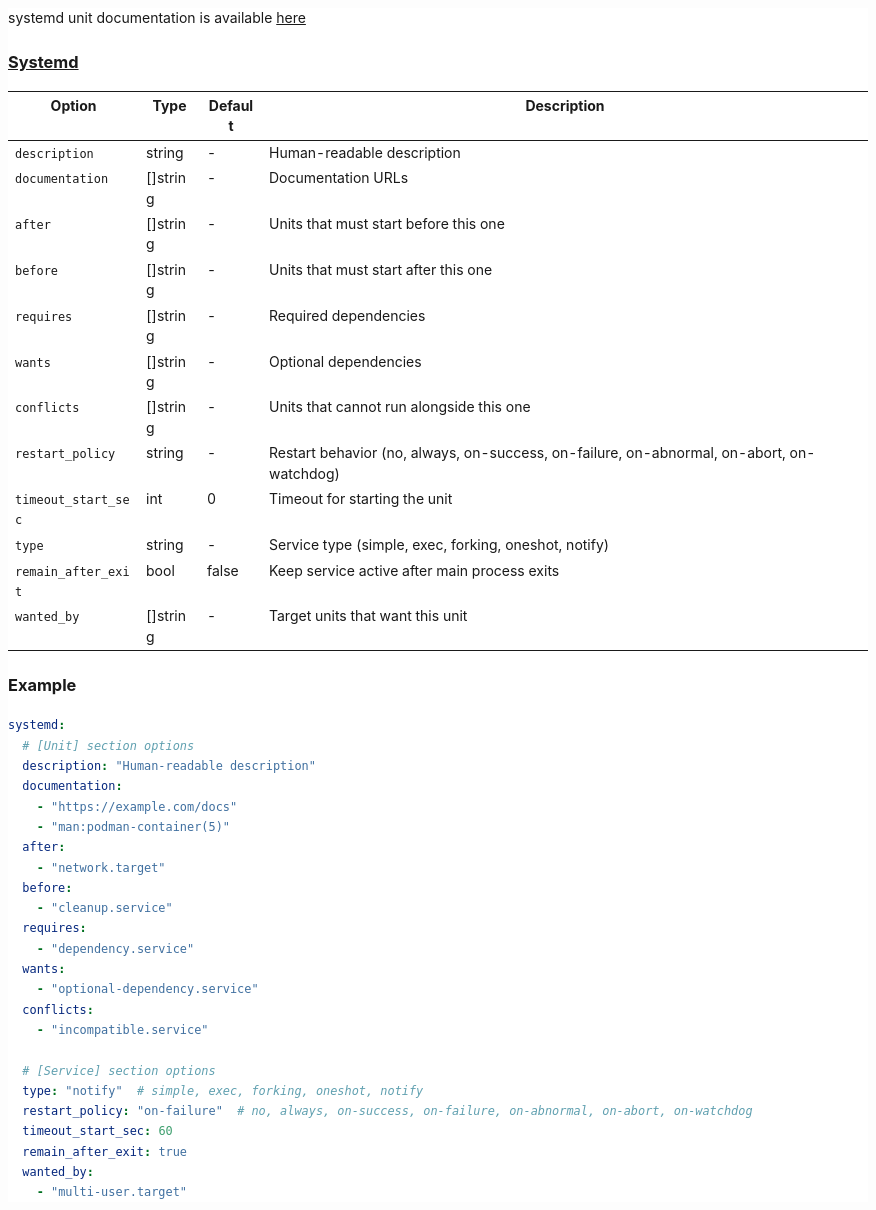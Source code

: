 systemd unit documentation is available [here](https://www.freedesktop.org/software/systemd/man/latest/systemd.unit.html)


### [Systemd](https://www.freedesktop.org/software/systemd/man/latest/systemd.unit.html)

| Option | Type | Default | Description |
|--------|------|---------|-------------|
| `description` | string | - | Human-readable description |
| `documentation` | []string | - | Documentation URLs |
| `after` | []string | - | Units that must start before this one |
| `before` | []string | - | Units that must start after this one |
| `requires` | []string | - | Required dependencies |
| `wants` | []string | - | Optional dependencies |
| `conflicts` | []string | - | Units that cannot run alongside this one |
| `restart_policy` | string | - | Restart behavior (no, always, on-success, on-failure, on-abnormal, on-abort, on-watchdog) |
| `timeout_start_sec` | int | 0 | Timeout for starting the unit |
| `type` | string | - | Service type (simple, exec, forking, oneshot, notify) |
| `remain_after_exit` | bool | false | Keep service active after main process exits |
| `wanted_by` | []string | - | Target units that want this unit |

### Example

```yaml
systemd:
  # [Unit] section options
  description: "Human-readable description"
  documentation:
    - "https://example.com/docs"
    - "man:podman-container(5)"
  after:
    - "network.target"
  before:
    - "cleanup.service"
  requires:
    - "dependency.service"
  wants:
    - "optional-dependency.service"
  conflicts:
    - "incompatible.service"

  # [Service] section options
  type: "notify"  # simple, exec, forking, oneshot, notify
  restart_policy: "on-failure"  # no, always, on-success, on-failure, on-abnormal, on-abort, on-watchdog
  timeout_start_sec: 60
  remain_after_exit: true
  wanted_by:
    - "multi-user.target"
```
